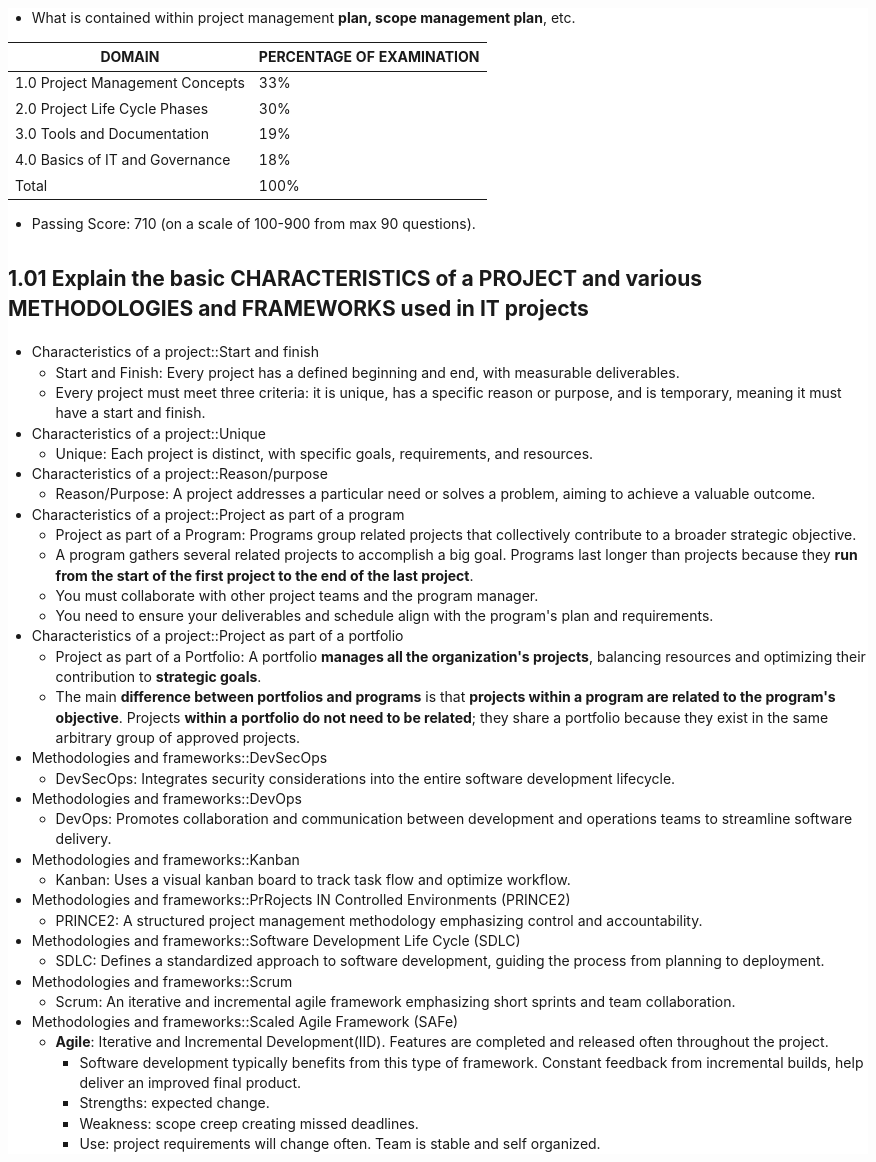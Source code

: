   - What is contained within project management **plan, scope management plan**, etc.

| DOMAIN                          | PERCENTAGE OF EXAMINATION |
| ------------------------------- | ------------------------- |
| 1.0 Project Management Concepts | 33%                       |
| 2.0 Project Life Cycle Phases   | 30%                       |
| 3.0 Tools and Documentation     | 19%                       |
| 4.0 Basics of IT and Governance | 18%                       |
| Total                           | 100%                      |

- Passing Score: 710 (on a scale of 100-900 from max 90 questions).

## 1.01 Explain the basic CHARACTERISTICS of a PROJECT and various METHODOLOGIES and FRAMEWORKS used in IT projects

- Characteristics of a project::Start and finish
  - Start and Finish: Every project has a defined beginning and end, with measurable deliverables.
  - Every project must meet three criteria: it is unique, has a specific reason or purpose, and is temporary, meaning it must have a start and finish.
- Characteristics of a project::Unique
  - Unique: Each project is distinct, with specific goals, requirements, and resources.
- Characteristics of a project::Reason/purpose
  - Reason/Purpose: A project addresses a particular need or solves a problem, aiming to achieve a valuable outcome.
- Characteristics of a project::Project as part of a program
  - Project as part of a Program: Programs group related projects that collectively contribute to a broader strategic objective.
  - A program gathers several related projects to accomplish a big goal. Programs last longer than projects because they **run from the start of the first project to the end of the last project**.
  - You must collaborate with other project teams and the program manager.
  - You need to ensure your deliverables and schedule align with the program's plan and requirements.
- Characteristics of a project::Project as part of a portfolio
  - Project as part of a Portfolio: A portfolio **manages all the organization's projects**, balancing resources and optimizing their contribution to **strategic goals**.
  - The main **difference between portfolios and programs** is that **projects within a program are related to the program's objective**. Projects **within a portfolio do not need to be related**; they share a portfolio because they exist in the same arbitrary group of approved projects.
- Methodologies and frameworks::DevSecOps
  - DevSecOps: Integrates security considerations into the entire software development lifecycle.
- Methodologies and frameworks::DevOps
  - DevOps: Promotes collaboration and communication between development and operations teams to streamline software delivery.
- Methodologies and frameworks::Kanban
  - Kanban: Uses a visual kanban board to track task flow and optimize workflow.
- Methodologies and frameworks::PrRojects IN Controlled Environments (PRINCE2)
  - PRINCE2: A structured project management methodology emphasizing control and accountability.
- Methodologies and frameworks::Software Development Life Cycle (SDLC)
  - SDLC: Defines a standardized approach to software development, guiding the process from planning to deployment.
- Methodologies and frameworks::Scrum
  - Scrum: An iterative and incremental agile framework emphasizing short sprints and team collaboration.
- Methodologies and frameworks::Scaled Agile Framework (SAFe)
  - **Agile**: Iterative and Incremental Development(IID). Features are completed and released often throughout the project.
    - Software development typically benefits from this type of framework. Constant feedback from incremental builds, help deliver an improved final product.
    - Strengths: expected change.
    - Weakness: scope creep creating missed deadlines.
    - Use: project requirements will change often. Team is stable and self organized.